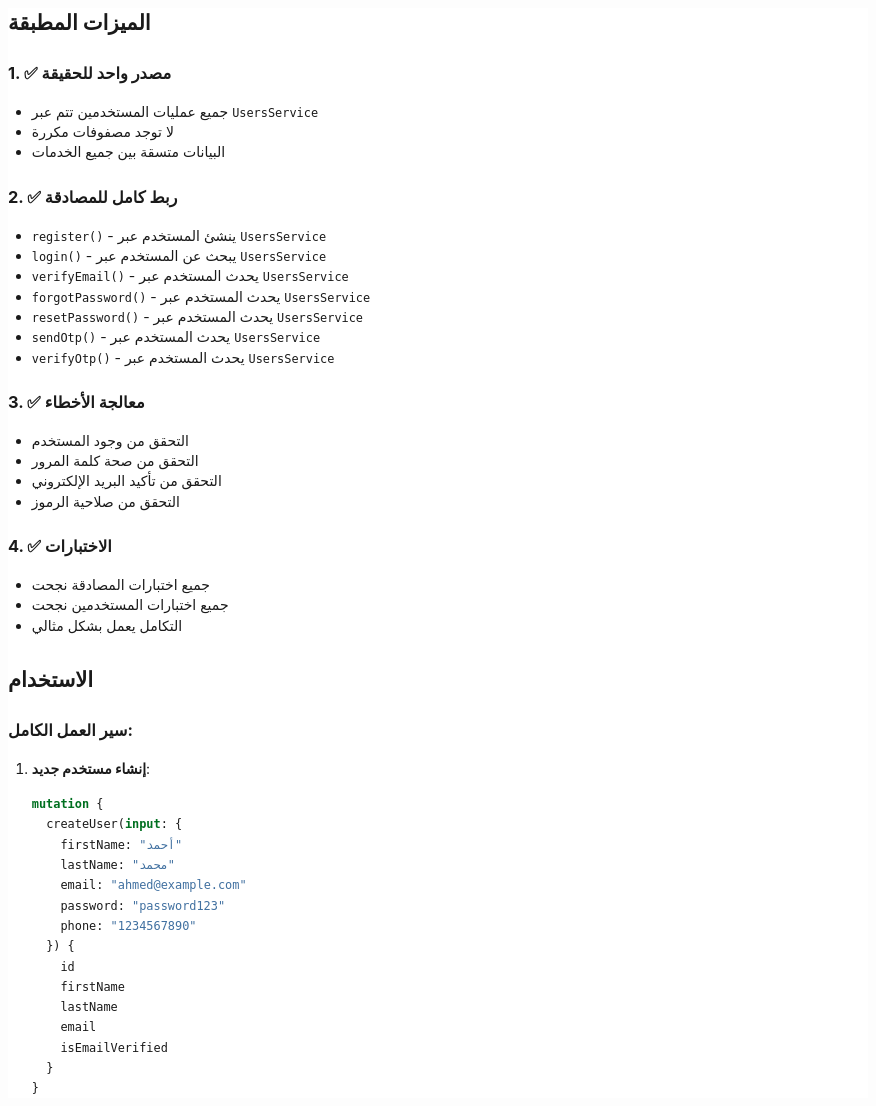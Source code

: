 ## الميزات المطبقة

### 1. ✅ مصدر واحد للحقيقة
- جميع عمليات المستخدمين تتم عبر `UsersService`
- لا توجد مصفوفات مكررة
- البيانات متسقة بين جميع الخدمات

### 2. ✅ ربط كامل للمصادقة
- `register()` - ينشئ المستخدم عبر `UsersService`
- `login()` - يبحث عن المستخدم عبر `UsersService`
- `verifyEmail()` - يحدث المستخدم عبر `UsersService`
- `forgotPassword()` - يحدث المستخدم عبر `UsersService`
- `resetPassword()` - يحدث المستخدم عبر `UsersService`
- `sendOtp()` - يحدث المستخدم عبر `UsersService`
- `verifyOtp()` - يحدث المستخدم عبر `UsersService`

### 3. ✅ معالجة الأخطاء
- التحقق من وجود المستخدم
- التحقق من صحة كلمة المرور
- التحقق من تأكيد البريد الإلكتروني
- التحقق من صلاحية الرموز

### 4. ✅ الاختبارات
- جميع اختبارات المصادقة نجحت
- جميع اختبارات المستخدمين نجحت
- التكامل يعمل بشكل مثالي

## الاستخدام

### سير العمل الكامل:

1. **إنشاء مستخدم جديد**:
   ```graphql
   mutation {
     createUser(input: {
       firstName: "أحمد"
       lastName: "محمد"
       email: "ahmed@example.com"
       password: "password123"
       phone: "1234567890"
     }) {
       id
       firstName
       lastName
       email
       isEmailVerified
     }
   }
   ```
